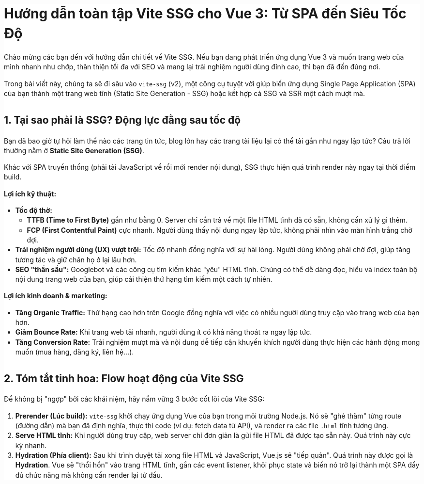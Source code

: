 # Hướng dẫn toàn tập Vite SSG cho Vue 3: Từ SPA đến Siêu Tốc Độ

Chào mừng các bạn đến với hướng dẫn chi tiết về Vite SSG. Nếu bạn đang phát triển ứng dụng Vue 3 và muốn trang web của mình nhanh như chớp, thân thiện tối đa với SEO và mang lại trải nghiệm người dùng đỉnh cao, thì bạn đã đến đúng nơi.

Trong bài viết này, chúng ta sẽ đi sâu vào `vite-ssg` (v2), một công cụ tuyệt vời giúp biến ứng dụng Single Page Application (SPA) của bạn thành một trang web tĩnh (Static Site Generation - SSG) hoặc kết hợp cả SSG và SSR một cách mượt mà.

## 1. Tại sao phải là SSG? Động lực đằng sau tốc độ

Bạn đã bao giờ tự hỏi làm thế nào các trang tin tức, blog lớn hay các trang tài liệu lại có thể tải gần như ngay lập tức? Câu trả lời thường nằm ở **Static Site Generation (SSG)**.

Khác với SPA truyền thống (phải tải JavaScript về rồi mới render nội dung), SSG thực hiện quá trình render này ngay tại thời điểm build.

**Lợi ích kỹ thuật:**

- **Tốc độ thờ:**
  - **TTFB (Time to First Byte)** gần như bằng 0. Server chỉ cần trả về một file HTML tĩnh đã có sẵn, không cần xử lý gì thêm.
  - **FCP (First Contentful Paint)** cực nhanh. Người dùng thấy nội dung ngay lập tức, không phải nhìn vào màn hình trắng chờ đợi.
- **Trải nghiệm người dùng (UX) vượt trội:** Tốc độ nhanh đồng nghĩa với sự hài lòng. Người dùng không phải chờ đợi, giúp tăng tương tác và giữ chân họ ở lại lâu hơn.
- **SEO "thần sầu":** Googlebot và các công cụ tìm kiếm khác "yêu" HTML tĩnh. Chúng có thể dễ dàng đọc, hiểu và index toàn bộ nội dung trang web của bạn, giúp cải thiện thứ hạng tìm kiếm một cách tự nhiên.

**Lợi ích kinh doanh & marketing:**

- **Tăng Organic Traffic:** Thứ hạng cao hơn trên Google đồng nghĩa với việc có nhiều người dùng truy cập vào trang web của bạn hơn.
- **Giảm Bounce Rate:** Khi trang web tải nhanh, người dùng ít có khả năng thoát ra ngay lập tức.
- **Tăng Conversion Rate:** Trải nghiệm mượt mà và nội dung dễ tiếp cận khuyến khích người dùng thực hiện các hành động mong muốn (mua hàng, đăng ký, liên hệ...).

## 2. Tóm tắt tinh hoa: Flow hoạt động của Vite SSG

Để không bị "ngợp" bởi các khái niệm, hãy nắm vững 3 bước cốt lõi của Vite SSG:

1.  **Prerender (Lúc build):** `vite-ssg` khởi chạy ứng dụng Vue của bạn trong môi trường Node.js. Nó sẽ "ghé thăm" từng route (đường dẫn) mà bạn đã định nghĩa, thực thi code (ví dụ: fetch data từ API), và render ra các file `.html` tĩnh tương ứng.
2.  **Serve HTML tĩnh:** Khi người dùng truy cập, web server chỉ đơn giản là gửi file HTML đã được tạo sẵn này. Quá trình này cực kỳ nhanh.
3.  **Hydration (Phía client):** Sau khi trình duyệt tải xong file HTML và JavaScript, Vue.js sẽ "tiếp quản". Quá trình này được gọi là **Hydration**. Vue sẽ "thổi hồn" vào trang HTML tĩnh, gắn các event listener, khôi phục state và biến nó trở lại thành một SPA đầy đủ chức năng mà không cần render lại từ đầu.
